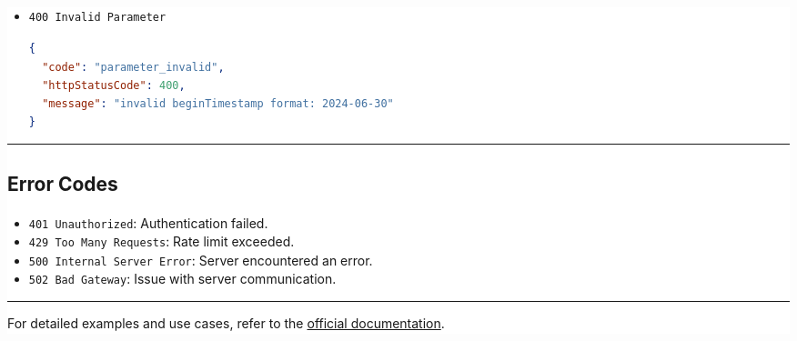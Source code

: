 - `400 Invalid Parameter`

  ```json
  {
    "code": "parameter_invalid",
    "httpStatusCode": 400,
    "message": "invalid beginTimestamp format: 2024-06-30"
  }
  ```

---

## Error Codes

- `401 Unauthorized`: Authentication failed.
- `429 Too Many Requests`: Rate limit exceeded.
- `500 Internal Server Error`: Server encountered an error.
- `502 Bad Gateway`: Issue with server communication.

---

For detailed examples and use cases, refer to the [official documentation](https://unifi.ui.com/docs).
